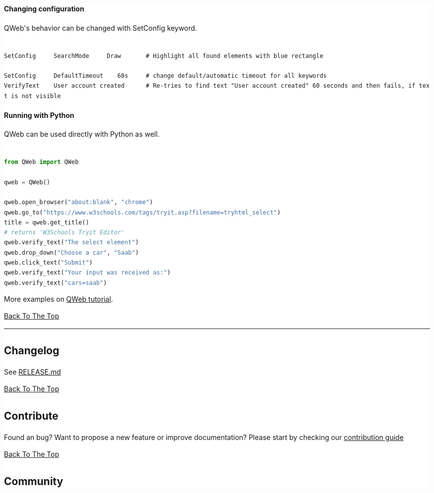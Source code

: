 #### Changing configuration
QWeb's behavior can be changed with SetConfig keyword.

```RobotFramework

SetConfig     SearchMode     Draw       # Highlight all found elements with blue rectangle

SetConfig     DefaultTimeout    60s     # change default/automatic timeout for all keywords
VerifyText    User account created      # Re-tries to find text "User account created" 60 seconds and then fails, if text is not visible
```

#### Running with Python
QWeb can be used directly with Python as well.

```Python

from QWeb import QWeb

qweb = QWeb()

qweb.open_browser("about:blank", "chrome")
qweb.go_to("https://www.w3schools.com/tags/tryit.asp?filename=tryhtml_select")
title = qweb.get_title()
# returns 'W3Schools Tryit Editor'
qweb.verify_text("The select element")
qweb.drop_down("Choose a car", "Saab")
qweb.click_text("Submit")
qweb.verify_text("Your input was received as:")
qweb.verify_text("cars=saab")

```

More examples on [QWeb tutorial](https://github.com/qentinelqi/qweb_workshop).

[Back To The Top](#qweb)

---

## Changelog

See [RELEASE.md](https://github.com/qentinelqi/qweb/blob/master/RELEASE.md)

[Back To The Top](#qweb)

## Contribute

Found an bug? Want to propose a new feature or improve documentation? Please start by checking our [contribution guide](https://github.com/qentinelqi/qweb/blob/master/CONTRIBUTING.md)

[Back To The Top](#qweb)

## Community
